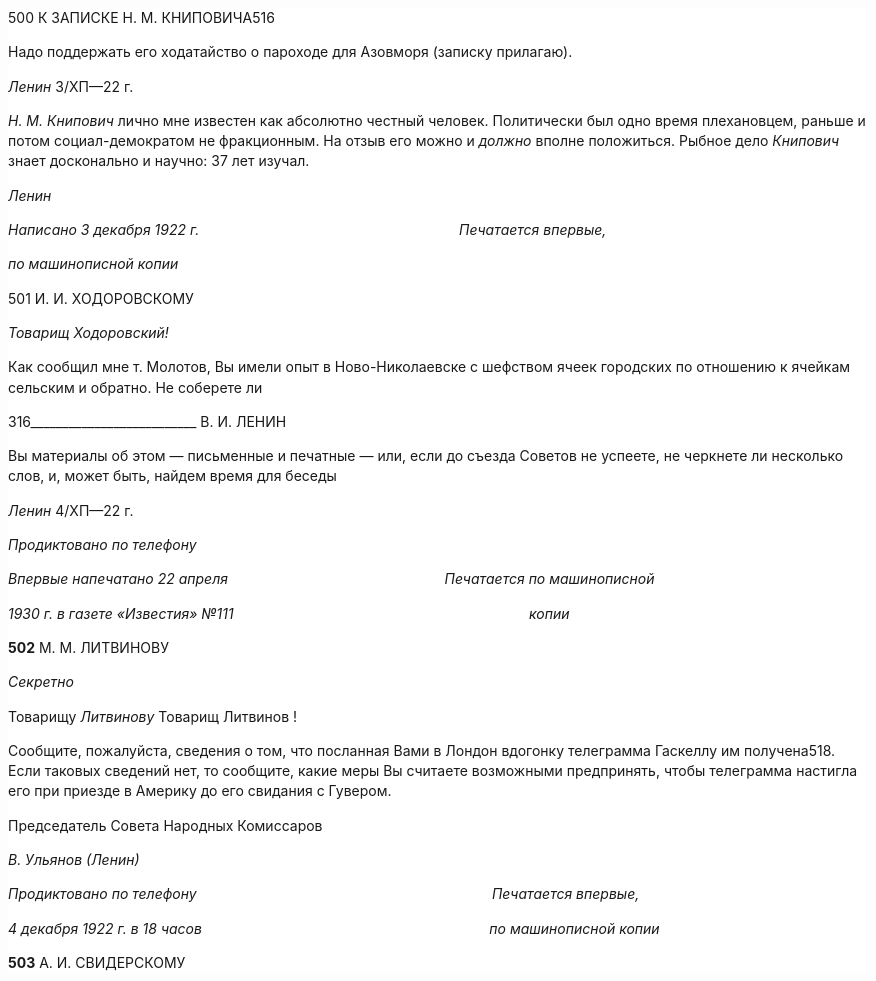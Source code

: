 500 К ЗАПИСКЕ Н. М. КНИПОВИЧА516

Надо поддержать его ходатайство о пароходе для Азовморя (записку прилагаю).

_Ленин_ 3/ХП—22 г.

_Η. Μ._ _Книпович_ лично мне известен как абсолютно честный человек. Политически был одно время плехановцем, раньше и потом социал-демократом не фракционным. На отзыв его можно и _должно_ вполне положиться. Рыбное дело _Книпович_ знает доско­нально и научно: 37 лет изучал.

_Ленин_

_Написано 3 декабря 1922 г.                                                                  Печатается впервые,_

_по машинописной копии_

501 И. И. ХОДОРОВСКОМУ

_Товарищ Ходоровский!_

Как сообщил мне т. Молотов, Вы имели опыт в Ново-Николаевске с шефством ячеек городских по отношению к ячейкам сельским и обратно. Не соберете ли

  

316__________________________ В. И. ЛЕНИН

Вы материалы об этом — письменные и печатные — или, если до съезда Советов не успеете, не черкнете ли несколько слов, и, может быть, найдем время для беседы

_Ленин_ 4/ХП—22 г.

_Продиктовано по телефону_

_Впервые напечатано 22 апреля                                                       Печатается по машинописной_

_1930 г. в газете «Известия» №111                                                                           копии_

**502** Μ. Μ. ЛИТВИНОВУ

_Секретно_

Товарищу _Литвинову_ Товарищ Литвинов !

Сообщите, пожалуйста, сведения о том, что посланная Вами в Лондон вдогонку те­леграмма Гаскеллу им получена518. Если таковых сведений нет, то сообщите, какие ме­ры Вы считаете возможными предпринять, чтобы телеграмма настигла его при приезде в Америку до его свидания с Гувером.

Председатель Совета Народных Комиссаров

_В. Ульянов (Ленин)_

_Продиктовано по телефону_                                                                           _Печатается впервые,_

_4 декабря 1922 г. в 18 часов                                                                         по машинописной копии_

**503** А. И. СВИДЕРСКОМУ
